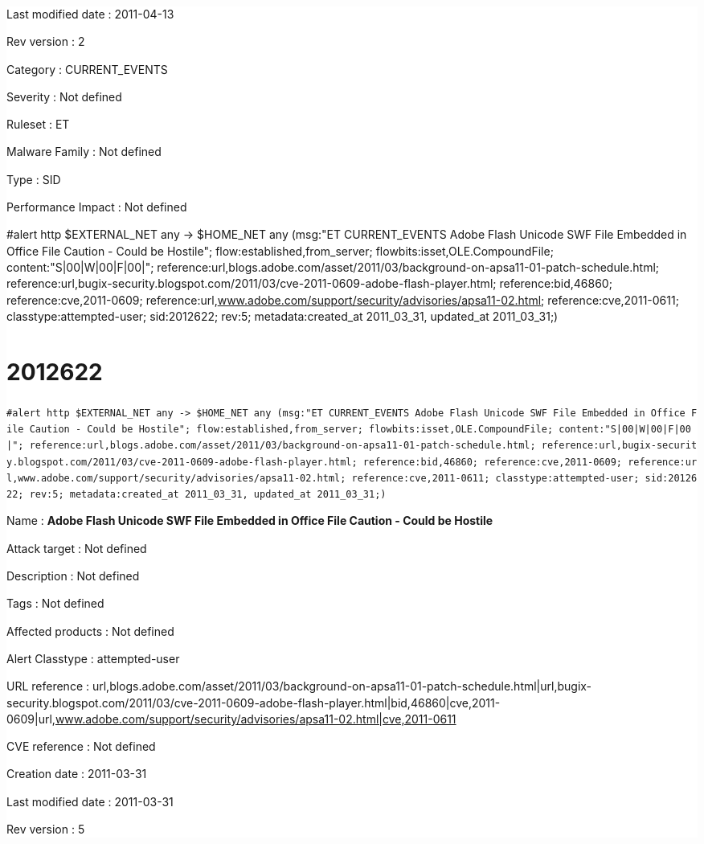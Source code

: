 Last modified date : 2011-04-13

Rev version : 2

Category : CURRENT_EVENTS

Severity : Not defined

Ruleset : ET

Malware Family : Not defined

Type : SID

Performance Impact : Not defined



#alert http $EXTERNAL_NET any -> $HOME_NET any (msg:"ET CURRENT_EVENTS Adobe Flash Unicode SWF File Embedded in Office File Caution - Could be Hostile"; flow:established,from_server; flowbits:isset,OLE.CompoundFile; content:"S|00|W|00|F|00|"; reference:url,blogs.adobe.com/asset/2011/03/background-on-apsa11-01-patch-schedule.html; reference:url,bugix-security.blogspot.com/2011/03/cve-2011-0609-adobe-flash-player.html; reference:bid,46860; reference:cve,2011-0609; reference:url,www.adobe.com/support/security/advisories/apsa11-02.html; reference:cve,2011-0611; classtype:attempted-user; sid:2012622; rev:5; metadata:created_at 2011_03_31, updated_at 2011_03_31;)

# 2012622
`#alert http $EXTERNAL_NET any -> $HOME_NET any (msg:"ET CURRENT_EVENTS Adobe Flash Unicode SWF File Embedded in Office File Caution - Could be Hostile"; flow:established,from_server; flowbits:isset,OLE.CompoundFile; content:"S|00|W|00|F|00|"; reference:url,blogs.adobe.com/asset/2011/03/background-on-apsa11-01-patch-schedule.html; reference:url,bugix-security.blogspot.com/2011/03/cve-2011-0609-adobe-flash-player.html; reference:bid,46860; reference:cve,2011-0609; reference:url,www.adobe.com/support/security/advisories/apsa11-02.html; reference:cve,2011-0611; classtype:attempted-user; sid:2012622; rev:5; metadata:created_at 2011_03_31, updated_at 2011_03_31;)
` 

Name : **Adobe Flash Unicode SWF File Embedded in Office File Caution - Could be Hostile** 

Attack target : Not defined

Description : Not defined

Tags : Not defined

Affected products : Not defined

Alert Classtype : attempted-user

URL reference : url,blogs.adobe.com/asset/2011/03/background-on-apsa11-01-patch-schedule.html|url,bugix-security.blogspot.com/2011/03/cve-2011-0609-adobe-flash-player.html|bid,46860|cve,2011-0609|url,www.adobe.com/support/security/advisories/apsa11-02.html|cve,2011-0611

CVE reference : Not defined

Creation date : 2011-03-31

Last modified date : 2011-03-31

Rev version : 5
